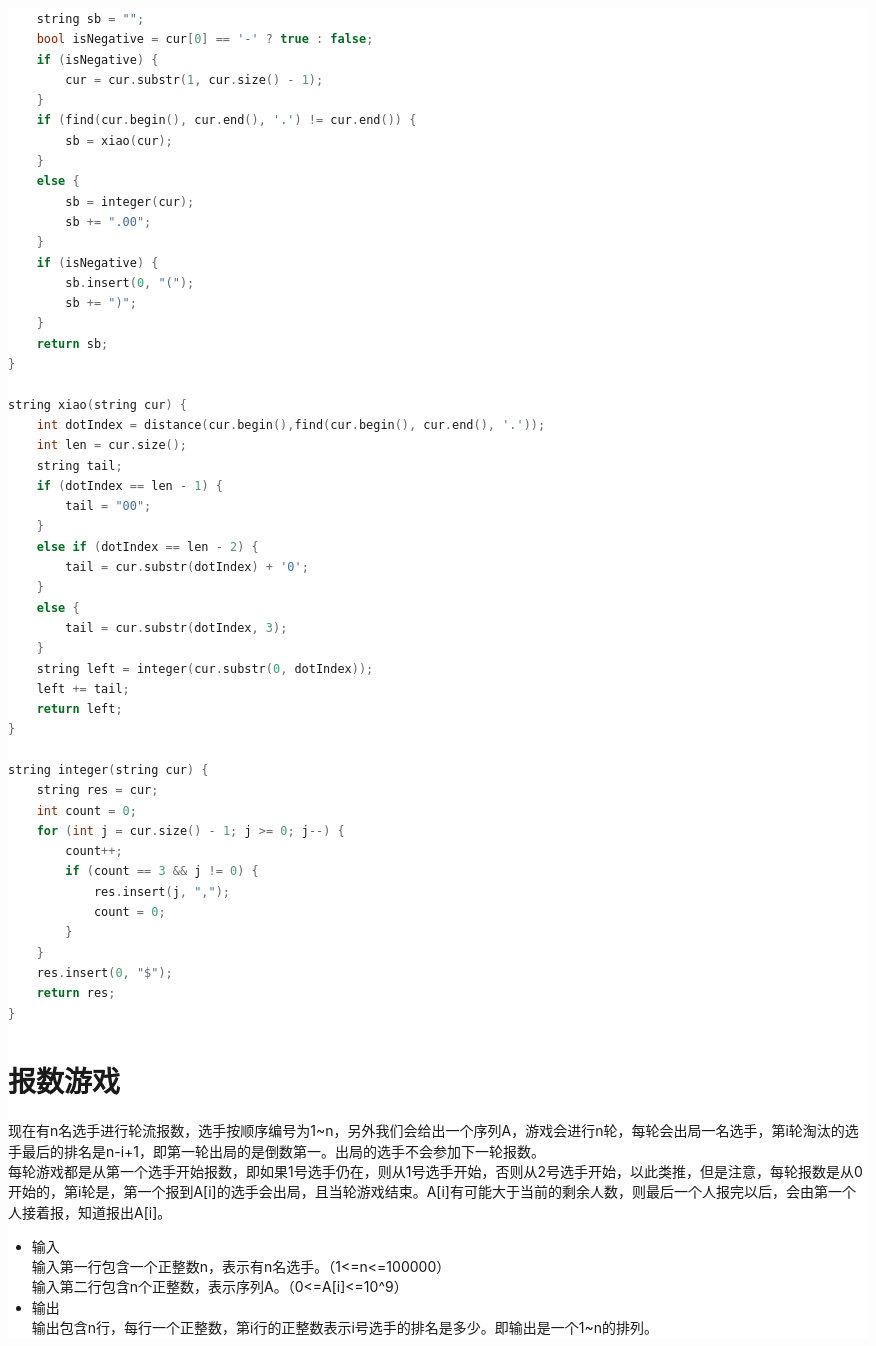 ````cpp
	string sb = "";
	bool isNegative = cur[0] == '-' ? true : false;
	if (isNegative) {
		cur = cur.substr(1, cur.size() - 1);
	}
	if (find(cur.begin(), cur.end(), '.') != cur.end()) {
		sb = xiao(cur);
	}
	else {
		sb = integer(cur);
		sb += ".00";
	}
	if (isNegative) {
		sb.insert(0, "(");
		sb += ")";
	}
	return sb;
}

string xiao(string cur) {
	int dotIndex = distance(cur.begin(),find(cur.begin(), cur.end(), '.'));
	int len = cur.size();
	string tail;
	if (dotIndex == len - 1) {
		tail = "00";
	}
	else if (dotIndex == len - 2) {
		tail = cur.substr(dotIndex) + '0';
	}
	else {
		tail = cur.substr(dotIndex, 3);
	}
	string left = integer(cur.substr(0, dotIndex));
	left += tail;
	return left;
}

string integer(string cur) {
	string res = cur;
	int count = 0;
	for (int j = cur.size() - 1; j >= 0; j--) {
		count++;
		if (count == 3 && j != 0) {
			res.insert(j, ",");
			count = 0;
		}
	}
	res.insert(0, "$");
	return res;
}
````
# 报数游戏
现在有n名选手进行轮流报数，选手按顺序编号为1~n，另外我们会给出一个序列A，游戏会进行n轮，每轮会出局一名选手，第i轮淘汰的选手最后的排名是n-i+1，即第一轮出局的是倒数第一。出局的选手不会参加下一轮报数。  
每轮游戏都是从第一个选手开始报数，即如果1号选手仍在，则从1号选手开始，否则从2号选手开始，以此类推，但是注意，每轮报数是从0开始的，第i轮是，第一个报到A[i]的选手会出局，且当轮游戏结束。A[i]有可能大于当前的剩余人数，则最后一个人报完以后，会由第一个人接着报，知道报出A[i]。
* 输入  
输入第一行包含一个正整数n，表示有n名选手。（1<=n<=100000）  
输入第二行包含n个正整数，表示序列A。（0<=A[i]<=10^9）
* 输出  
输出包含n行，每行一个正整数，第i行的正整数表示i号选手的排名是多少。即输出是一个1~n的排列。
